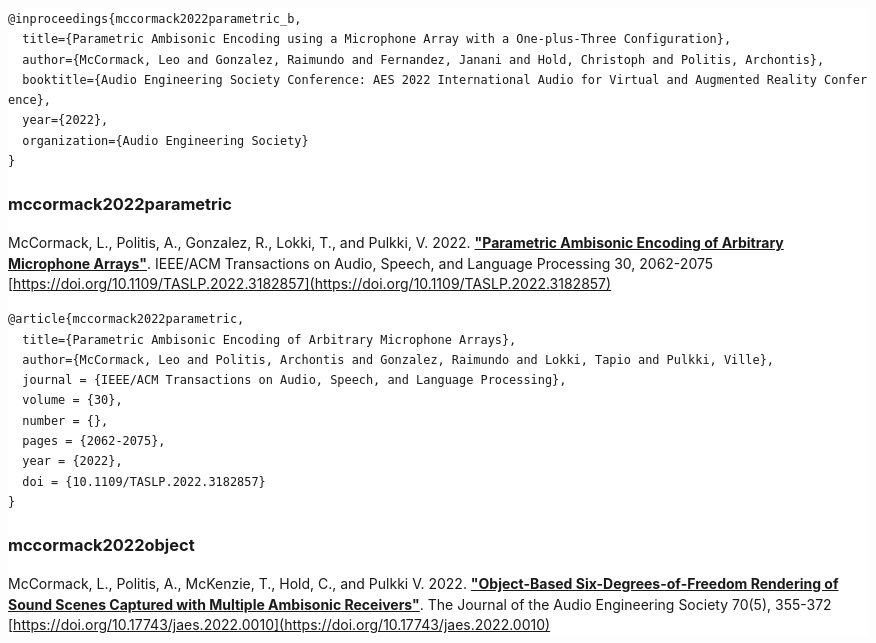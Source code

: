 <object data="mccormack2022parametric_b.pdf" type="application/pdf" width="700px" height="700px" style="max-width: 100%">
    <embed src="mccormack2022parametric_b.pdf">
        <p>This browser does not support PDFs. Please download the PDF to view it: <a href="mccormack2022parametric_b.pdf">Download PDF</a>.</p>
    </embed>
</object>

```
@inproceedings{mccormack2022parametric_b,
  title={Parametric Ambisonic Encoding using a Microphone Array with a One-plus-Three Configuration},
  author={McCormack, Leo and Gonzalez, Raimundo and Fernandez, Janani and Hold, Christoph and Politis, Archontis},
  booktitle={Audio Engineering Society Conference: AES 2022 International Audio for Virtual and Augmented Reality Conference},
  year={2022},
  organization={Audio Engineering Society}
}
```

### mccormack2022parametric

McCormack, L., Politis, A., Gonzalez, R., Lokki, T., and Pulkki, V. 2022. [**"Parametric Ambisonic Encoding of Arbitrary Microphone Arrays"**](mccormack2022parametric.pdf). IEEE/ACM Transactions on Audio, Speech, and Language Processing 30, 2062-2075 [https://doi.org/10.1109/TASLP.2022.3182857](https://doi.org/10.1109/TASLP.2022.3182857)

<object data="mccormack2022parametric.pdf" type="application/pdf" width="700px" height="700px" style="max-width: 100%">
    <embed src="mccormack2022parametric.pdf">
        <p>This browser does not support PDFs. Please download the PDF to view it: <a href="mccormack2022parametric.pdf">Download PDF</a>.</p>
    </embed>
</object>

```
@article{mccormack2022parametric,
  title={Parametric Ambisonic Encoding of Arbitrary Microphone Arrays}, 
  author={McCormack, Leo and Politis, Archontis and Gonzalez, Raimundo and Lokki, Tapio and Pulkki, Ville},
  journal = {IEEE/ACM Transactions on Audio, Speech, and Language Processing},
  volume = {30},
  number = {},
  pages = {2062-2075},
  year = {2022},
  doi = {10.1109/TASLP.2022.3182857}
}
```

### mccormack2022object

McCormack, L., Politis, A., McKenzie, T., Hold, C., and Pulkki V. 2022. [**"Object-Based Six-Degrees-of-Freedom Rendering of Sound Scenes Captured with Multiple Ambisonic Receivers"**](mccormack2022object.pdf). The Journal of the Audio Engineering Society 70(5), 355-372 [https://doi.org/10.17743/jaes.2022.0010](https://doi.org/10.17743/jaes.2022.0010)
